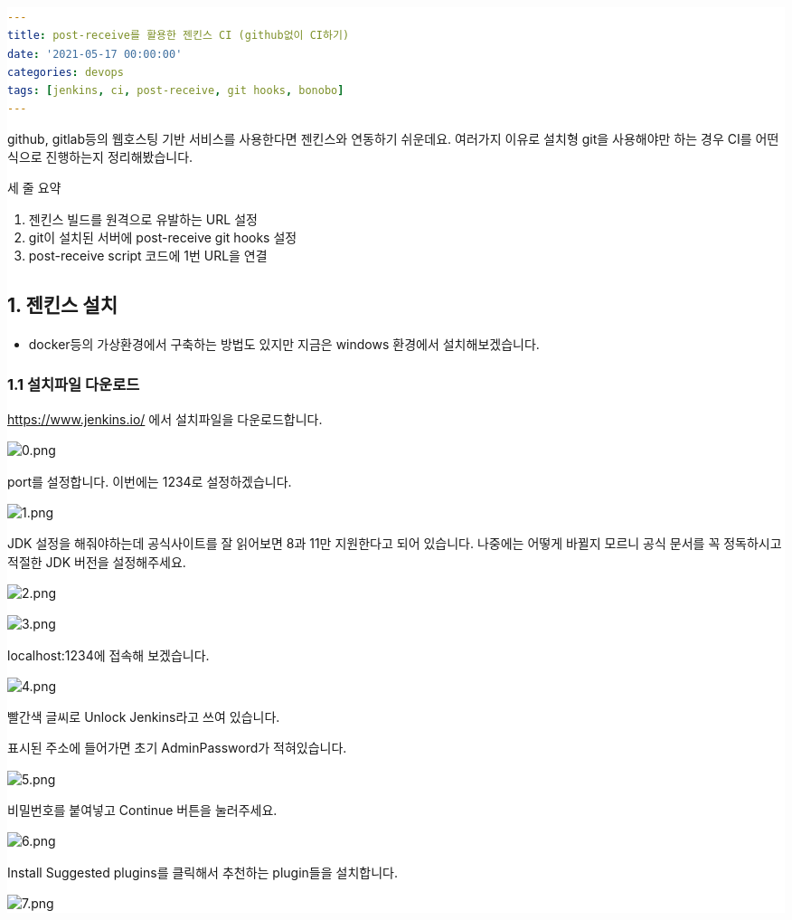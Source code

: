 ```yaml
---
title: post-receive를 활용한 젠킨스 CI (github없이 CI하기)
date: '2021-05-17 00:00:00'
categories: devops
tags: [jenkins, ci, post-receive, git hooks, bonobo]
---
```


github, gitlab등의 웹호스팅 기반 서비스를 사용한다면 젠킨스와 연동하기 쉬운데요. 여러가지 이유로 설치형 git을 사용해야만 하는 경우 CI를 어떤식으로 진행하는지 정리해봤습니다.

세 줄 요약
1. 젠킨스 빌드를 원격으로 유발하는 URL 설정
2. git이 설치된 서버에 post-receive git hooks 설정
3. post-receive script 코드에 1번 URL을 연결

## 1. 젠킨스 설치
* docker등의 가상환경에서 구축하는 방법도 있지만 지금은 windows 환경에서 설치해보겠습니다.

### 1.1 설치파일 다운로드

https://www.jenkins.io/ 에서 설치파일을 다운로드합니다.

![0.png]({{site.url}}/assets/post-img/devops/0517/0.png)

port를 설정합니다. 이번에는 1234로 설정하겠습니다.

![1.png]({{site.url}}/assets/post-img/devops/0517/1.png)

JDK 설정을 해줘야하는데 공식사이트를 잘 읽어보면 8과 11만 지원한다고 되어 있습니다.
나중에는 어떻게 바뀔지 모르니 공식 문서를 꼭 정독하시고 적절한 JDK 버전을 설정해주세요.

![2.png]({{site.url}}/assets/post-img/devops/0517/2.png)

![3.png]({{site.url}}/assets/post-img/devops/0517/3.png)

localhost:1234에 접속해 보겠습니다.

![4.png]({{site.url}}/assets/post-img/devops/0517/4.png)

빨간색 글씨로 Unlock Jenkins라고 쓰여 있습니다.

표시된 주소에 들어가면 초기 AdminPassword가 적혀있습니다.

![5.png]({{site.url}}/assets/post-img/devops/0517/5.png)

비밀번호를 붙여넣고 Continue 버튼을 눌러주세요.

![6.png]({{site.url}}/assets/post-img/devops/0517/6.png)

Install Suggested plugins를 클릭해서 추천하는 plugin들을 설치합니다.

![7.png]({{site.url}}/assets/post-img/devops/0517/7.png)
